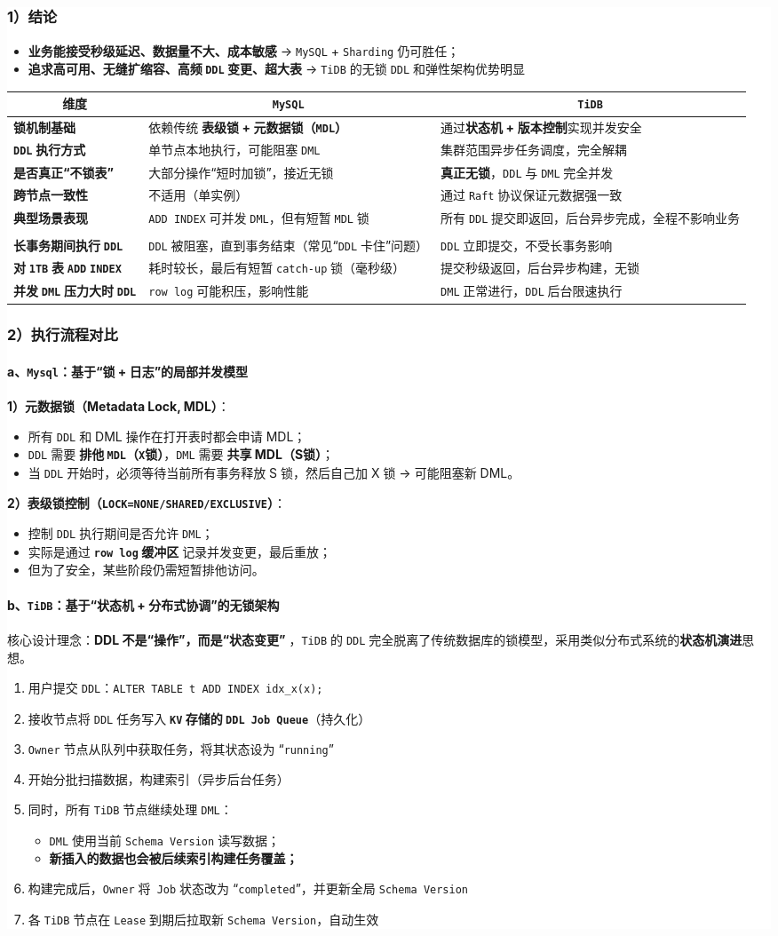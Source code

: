 ### 1）结论

- **业务能接受秒级延迟、数据量不大、成本敏感** → `MySQL` + `Sharding` 仍可胜任；
- **追求高可用、无缝扩缩容、高频 `DDL` 变更、超大表** → `TiDB` 的无锁 `DDL` 和弹性架构优势明显

| 维度                          | **`MySQL`**                                        | **`TiDB`**                                          |
| ----------------------------- | -------------------------------------------------- | --------------------------------------------------- |
| **锁机制基础**                | 依赖传统 **表级锁 + 元数据锁（`MDL`）**            | 通过**状态机 + 版本控制**实现并发安全               |
| **`DDL` 执行方式**            | 单节点本地执行，可能阻塞 `DML`                     | 集群范围异步任务调度，完全解耦                      |
| **是否真正“不锁表”**          | 大部分操作“短时加锁”，接近无锁                     | **真正无锁**，`DDL` 与 `DML` 完全并发               |
| **跨节点一致性**              | 不适用（单实例）                                   | 通过 `Raft` 协议保证元数据强一致                    |
| **典型场景表现**              | `ADD INDEX` 可并发 `DML`，但有短暂 `MDL` 锁        | 所有 `DDL` 提交即返回，后台异步完成，全程不影响业务 |
|                               |                                                    |                                                     |
| **长事务期间执行 `DDL`**      | `DDL` 被阻塞，直到事务结束（常见“`DDL` 卡住”问题） | `DDL` 立即提交，不受长事务影响                      |
| **对 `1TB` 表 `ADD` `INDEX`** | 耗时较长，最后有短暂 `catch-up` 锁（毫秒级）       | 提交秒级返回，后台异步构建，无锁                    |
| **并发 `DML` 压力大时 `DDL`** | `row log` 可能积压，影响性能                       | `DML` 正常进行，`DDL` 后台限速执行                  |



### 2）执行流程对比

#### a、`Mysql`：基于“锁 + 日志”的局部并发模型

**1）元数据锁（Metadata Lock, MDL）**：

- 所有 `DDL` 和 DML 操作在打开表时都会申请 MDL；
- `DDL` 需要 **排他 `MDL`（`X`锁）**，`DML` 需要 **共享 MDL（S锁）**；
- 当 `DDL` 开始时，必须等待当前所有事务释放 S 锁，然后自己加 X 锁 → 可能阻塞新 DML。

**2）表级锁控制（`LOCK=NONE/SHARED/EXCLUSIVE`）**：

- 控制 `DDL` 执行期间是否允许 `DML`；
- 实际是通过 **`row log` 缓冲区** 记录并发变更，最后重放；
- 但为了安全，某些阶段仍需短暂排他访问。





#### b、`TiDB`：基于“状态机 + 分布式协调”的无锁架构

核心设计理念：**DDL 不是“操作”，而是“状态变更”**   ，`TiDB` 的 `DDL` 完全脱离了传统数据库的锁模型，采用类似分布式系统的**状态机演进**思想。

1. 用户提交 `DDL`：`ALTER TABLE t ADD INDEX idx_x(x);`

2. 接收节点将 `DDL` 任务写入 **`KV` 存储的 `DDL Job Queue`**（持久化）
3. `Owner` 节点从队列中获取任务，将其状态设为 “`running`”
4. 开始分批扫描数据，构建索引（异步后台任务）
5. 同时，所有 `TiDB` 节点继续处理 `DML`：
   - `DML` 使用当前 `Schema Version` 读写数据；
   - **新插入的数据也会被后续索引构建任务覆盖；**
6. 构建完成后，`Owner` 将` Job` 状态改为 “`completed`”，并更新全局 `Schema Version`
7. 各 `TiDB` 节点在 `Lease` 到期后拉取新 `Schema Version`，自动生效
